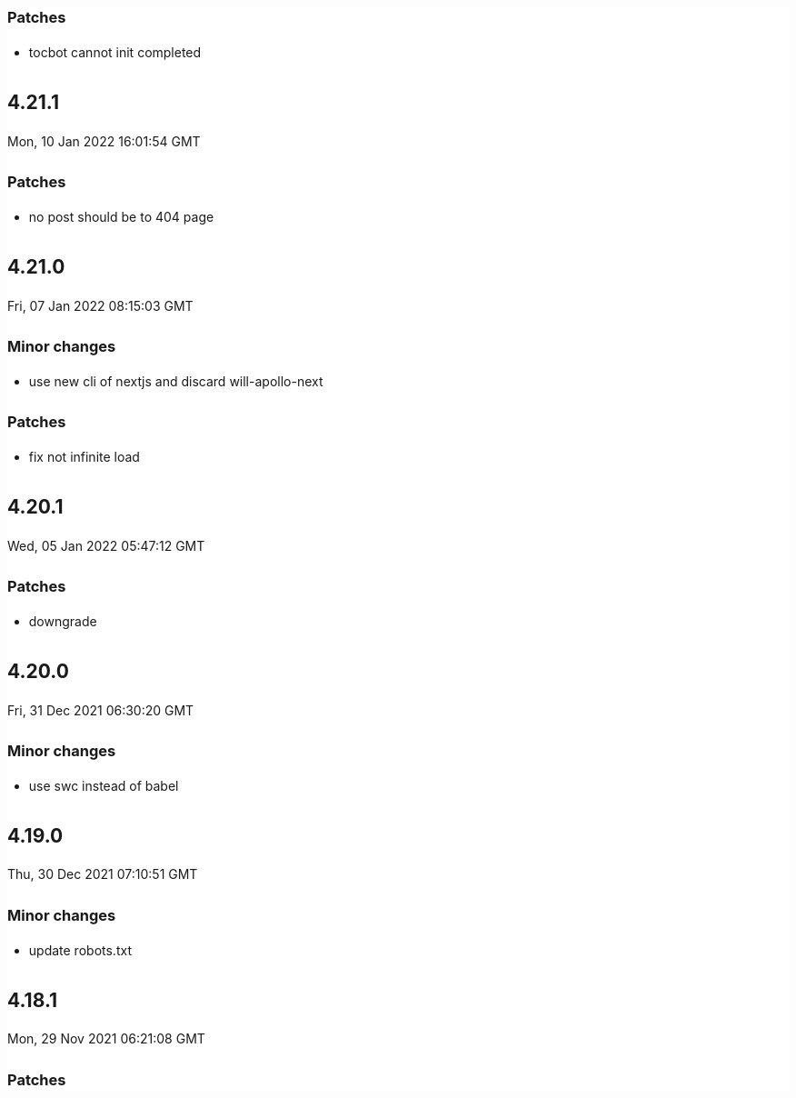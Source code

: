 ### Patches

- tocbot cannot init completed

## 4.21.1
Mon, 10 Jan 2022 16:01:54 GMT

### Patches

- no post should be to 404 page

## 4.21.0
Fri, 07 Jan 2022 08:15:03 GMT

### Minor changes

- use new cli of nextjs and discard will-apollo-next

### Patches

- fix not infinite load

## 4.20.1
Wed, 05 Jan 2022 05:47:12 GMT

### Patches

- downgrade

## 4.20.0
Fri, 31 Dec 2021 06:30:20 GMT

### Minor changes

- use swc instead of babel

## 4.19.0
Thu, 30 Dec 2021 07:10:51 GMT

### Minor changes

- update robots.txt

## 4.18.1
Mon, 29 Nov 2021 06:21:08 GMT

### Patches
